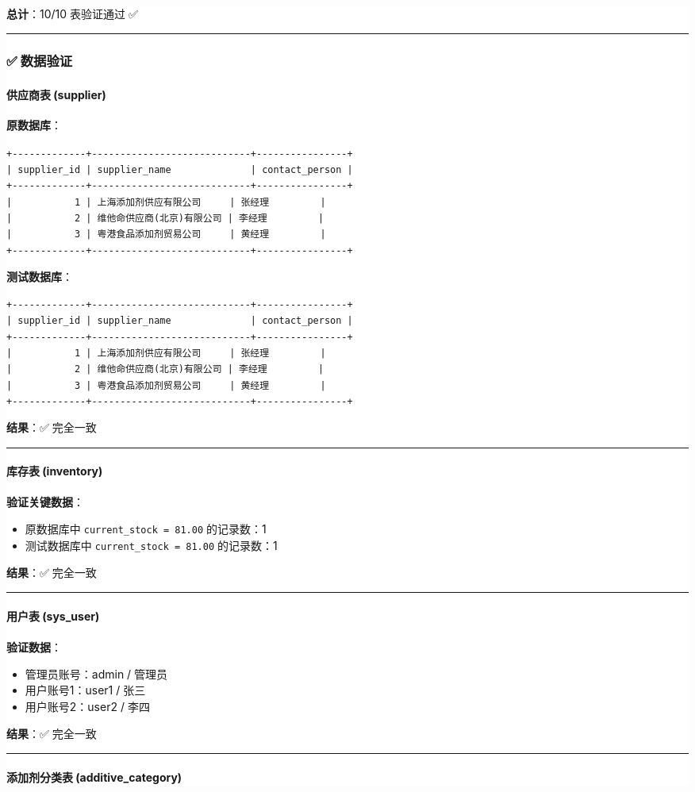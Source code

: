 **总计**：10/10 表验证通过 ✅

---

### ✅ 数据验证

#### 供应商表 (supplier)

**原数据库**：
```
+-------------+----------------------------+----------------+
| supplier_id | supplier_name              | contact_person |
+-------------+----------------------------+----------------+
|           1 | 上海添加剂供应有限公司     | 张经理         |
|           2 | 维他命供应商(北京)有限公司 | 李经理         |
|           3 | 粤港食品添加剂贸易公司     | 黄经理         |
+-------------+----------------------------+----------------+
```

**测试数据库**：
```
+-------------+----------------------------+----------------+
| supplier_id | supplier_name              | contact_person |
+-------------+----------------------------+----------------+
|           1 | 上海添加剂供应有限公司     | 张经理         |
|           2 | 维他命供应商(北京)有限公司 | 李经理         |
|           3 | 粤港食品添加剂贸易公司     | 黄经理         |
+-------------+----------------------------+----------------+
```

**结果**：✅ 完全一致

---

#### 库存表 (inventory)

**验证关键数据**：
- 原数据库中 `current_stock = 81.00` 的记录数：1
- 测试数据库中 `current_stock = 81.00` 的记录数：1

**结果**：✅ 完全一致

---

#### 用户表 (sys_user)

**验证数据**：
- 管理员账号：admin / 管理员
- 用户账号1：user1 / 张三
- 用户账号2：user2 / 李四

**结果**：✅ 完全一致

---

#### 添加剂分类表 (additive_category)

